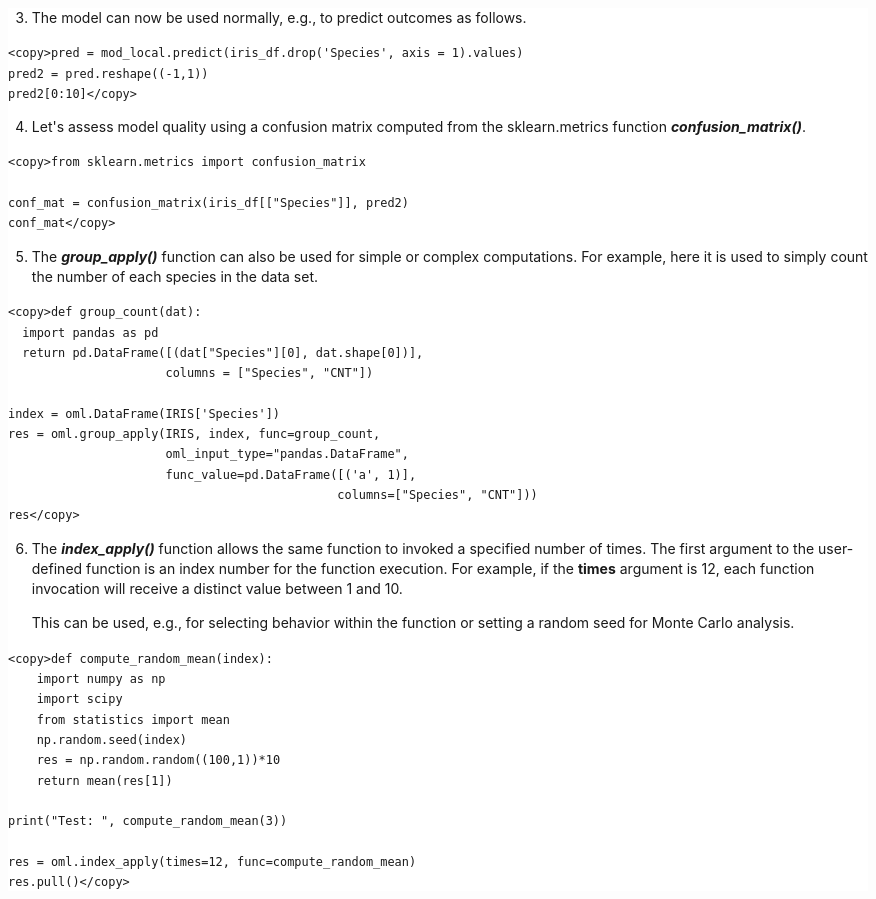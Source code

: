 3. The model can now be used normally, e.g., to predict outcomes as follows.

````
<copy>pred = mod_local.predict(iris_df.drop('Species', axis = 1).values)
pred2 = pred.reshape((-1,1))
pred2[0:10]</copy>
````

4. Let's assess model quality using a confusion matrix computed from the sklearn.metrics function ***confusion\_matrix()***.

````
<copy>from sklearn.metrics import confusion_matrix

conf_mat = confusion_matrix(iris_df[["Species"]], pred2)
conf_mat</copy>
````

5. The ***group\_apply()*** function can also be used for simple or complex computations. For example, here it is used to simply count the number of each species in the data set.

````
<copy>def group_count(dat):
  import pandas as pd
  return pd.DataFrame([(dat["Species"][0], dat.shape[0])],
                      columns = ["Species", "CNT"])

index = oml.DataFrame(IRIS['Species'])
res = oml.group_apply(IRIS, index, func=group_count,
                      oml_input_type="pandas.DataFrame",
                      func_value=pd.DataFrame([('a', 1)],
                                              columns=["Species", "CNT"]))
res</copy>
````

6. The ***index\_apply()*** function allows the same function to invoked a specified number of times. The first argument to the user-defined function is an index number for the function execution. For example, if the **times** argument is 12, each function invocation will receive a distinct value between 1 and 10.

    This can be used, e.g., for selecting behavior within the function or setting a random seed for Monte Carlo analysis.

````
<copy>def compute_random_mean(index):
    import numpy as np
    import scipy
    from statistics import mean
    np.random.seed(index)
    res = np.random.random((100,1))*10
    return mean(res[1])

print("Test: ", compute_random_mean(3))

res = oml.index_apply(times=12, func=compute_random_mean)
res.pull()</copy>
````
